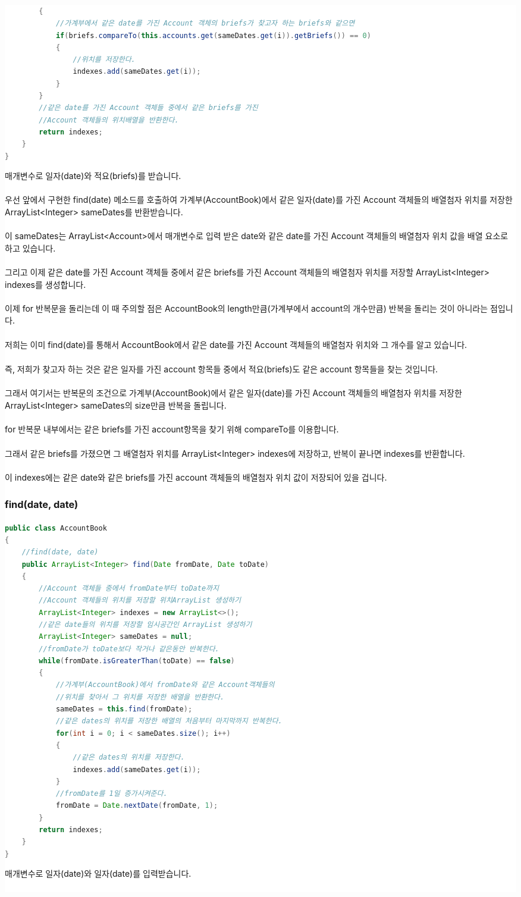 ```java
        {
            //가계부에서 같은 date를 가진 Account 객체의 briefs가 찾고자 하는 briefs와 같으면
            if(briefs.compareTo(this.accounts.get(sameDates.get(i)).getBriefs()) == 0)
            {
                //위치를 저장한다.
                indexes.add(sameDates.get(i));
            }
        }
        //같은 date를 가진 Account 객체들 중에서 같은 briefs를 가진
        //Account 객체들의 위치배열을 반환한다.
        return indexes;
    }
}
```
매개변수로 일자(date)와 적요(briefs)를 받습니다.<br><br>
우선 앞에서 구현한 find(date) 메소드를 호출하여 가계부(AccountBook)에서 같은 일자(date)를 가진 Account 객체들의 배열첨자 위치를 저장한 ArrayList\<Integer\> sameDates를 반환받습니다.<br><br>
이 sameDates는 ArrayList\<Account\>에서 매개변수로 입력 받은 date와 같은 date를 가진 Account 객체들의 배열첨자 위치 값을 배열 요소로 하고 있습니다.<br><br>
그리고 이제 같은 date를 가진 Account 객체들 중에서 같은 briefs를 가진 Account 객체들의 배열첨자 위치를 저장할 ArrayList\<Integer\> indexes를 생성합니다.<br><br>
이제 for 반복문을 돌리는데 이 때 주의할 점은 AccountBook의 length만큼(가계부에서 account의 개수만큼) 반복을 돌리는 것이 아니라는 점입니다.<br><br>
저희는 이미 find(date)를 통해서 AccountBook에서 같은 date를 가진 Account 객체들의 배열첨자 위치와 그 개수를 알고 있습니다.<br><br>
즉, 저희가 찾고자 하는 것은 같은 일자를 가진 account 항목들 중에서 적요(briefs)도 같은 account 항목들을 찾는 것입니다.<br><br>
그래서 여기서는 반복문의 조건으로 가계부(AccountBook)에서 같은 일자(date)를 가진 Account 객체들의 배열첨자 위치를 저장한 ArrayList\<Integer\> sameDates의 size만큼 반복을 돌립니다.<br><br>
for 반복문 내부에서는 같은 briefs를 가진 account항목을 찾기 위해 compareTo를 이용합니다.<br><br>
그래서 같은 briefs를 가졌으면 그 배열첨자 위치를 ArrayList\<Integer\> indexes에 저장하고, 반복이 끝나면 indexes를 반환합니다.<br><br>
이 indexes에는 같은 date와 같은 briefs를 가진 account 객체들의 배열첨자 위치 값이 저장되어 있을 겁니다.

### find(date, date)
```java
public class AccountBook
{
    //find(date, date)
    public ArrayList<Integer> find(Date fromDate, Date toDate)
    {
        //Account 객체들 중에서 fromDate부터 toDate까지
        //Account 객체들의 위치를 저장할 위치ArrayList 생성하기
        ArrayList<Integer> indexes = new ArrayList<>();
        //같은 date들의 위치를 저장할 임시공간인 ArrayList 생성하기
        ArrayList<Integer> sameDates = null;
        //fromDate가 toDate보다 작거나 같은동안 반복한다.
        while(fromDate.isGreaterThan(toDate) == false)
        {
            //가계부(AccountBook)에서 fromDate와 같은 Account객체들의
            //위치를 찾아서 그 위치를 저장한 배열을 반환한다.
            sameDates = this.find(fromDate);
            //같은 dates의 위치를 저장한 배열의 처음부터 마지막까지 반복한다.
            for(int i = 0; i < sameDates.size(); i++)
            {
                //같은 dates의 위치를 저장한다.
                indexes.add(sameDates.get(i));
            }
            //fromDate를 1일 증가시켜준다.
            fromDate = Date.nextDate(fromDate, 1);
        }
        return indexes;
    }
}
```
매개변수로 일자(date)와 일자(date)를 입력받습니다.<br><br>